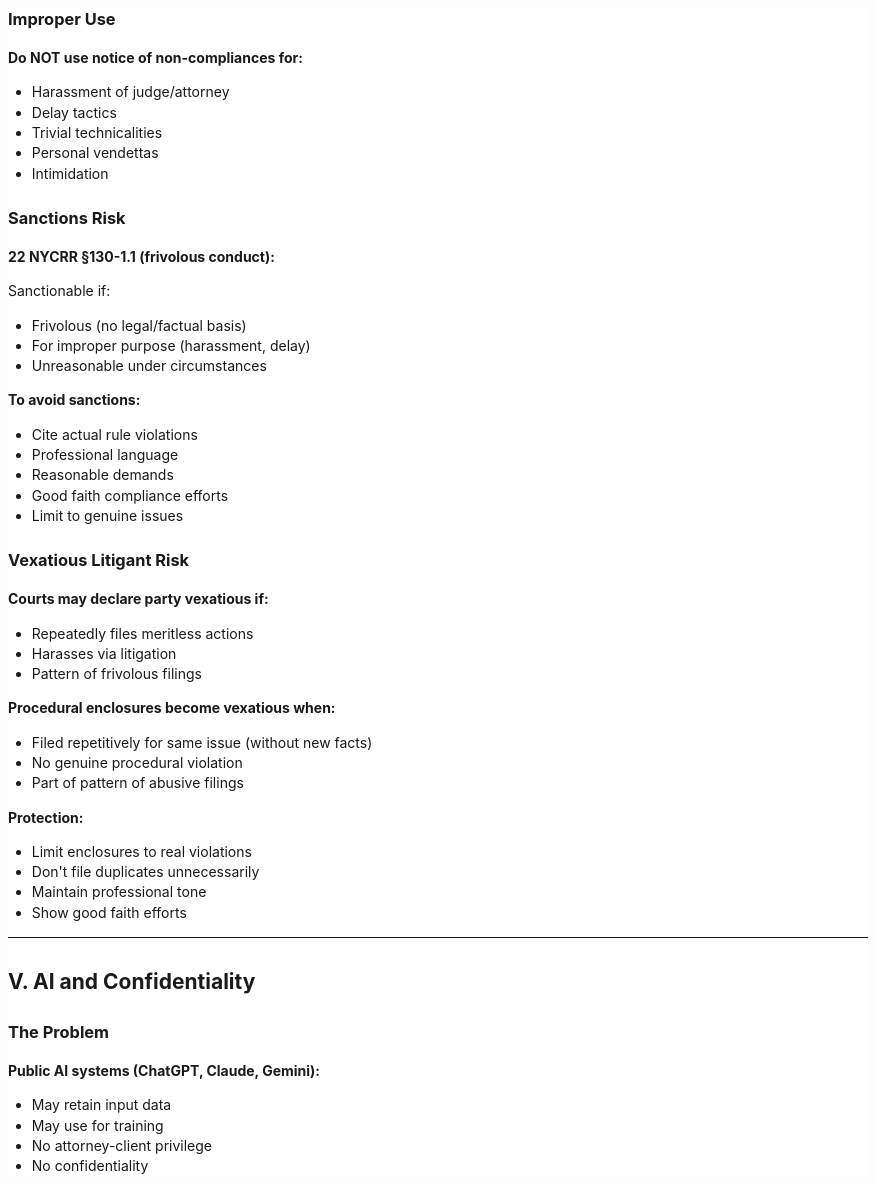 ### Improper Use

**Do NOT use notice of non-compliances for:**
- Harassment of judge/attorney
- Delay tactics
- Trivial technicalities
- Personal vendettas
- Intimidation

### Sanctions Risk

**22 NYCRR §130-1.1 (frivolous conduct):**

Sanctionable if:
- Frivolous (no legal/factual basis)
- For improper purpose (harassment, delay)
- Unreasonable under circumstances

**To avoid sanctions:**
- Cite actual rule violations
- Professional language
- Reasonable demands
- Good faith compliance efforts
- Limit to genuine issues

### Vexatious Litigant Risk

**Courts may declare party vexatious if:**
- Repeatedly files meritless actions
- Harasses via litigation
- Pattern of frivolous filings

**Procedural enclosures become vexatious when:**
- Filed repetitively for same issue (without new facts)
- No genuine procedural violation
- Part of pattern of abusive filings

**Protection:**
- Limit enclosures to real violations
- Don't file duplicates unnecessarily
- Maintain professional tone
- Show good faith efforts

---

## V. AI and Confidentiality

### The Problem

**Public AI systems (ChatGPT, Claude, Gemini):**
- May retain input data
- May use for training
- No attorney-client privilege
- No confidentiality
